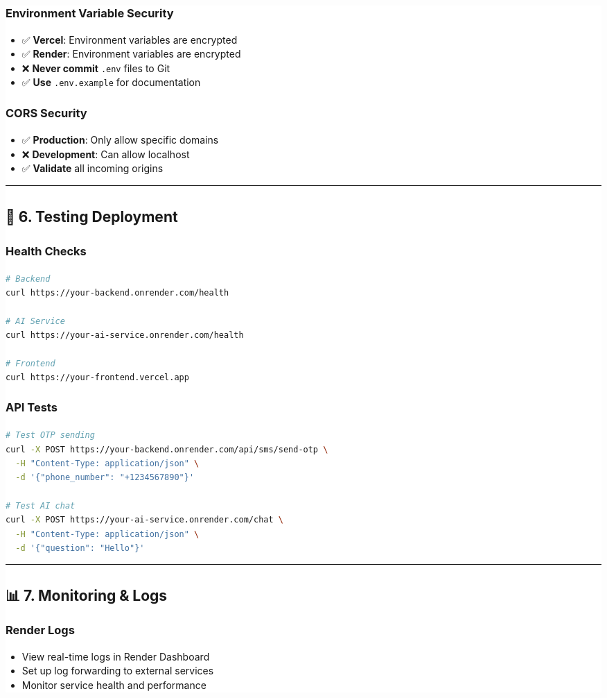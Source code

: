 ### **Environment Variable Security**

- ✅ **Vercel**: Environment variables are encrypted
- ✅ **Render**: Environment variables are encrypted
- ❌ **Never commit** `.env` files to Git
- ✅ **Use** `.env.example` for documentation

### **CORS Security**

- ✅ **Production**: Only allow specific domains
- ❌ **Development**: Can allow localhost
- ✅ **Validate** all incoming origins

---

## 🧪 **6. Testing Deployment**

### **Health Checks**

```bash
# Backend
curl https://your-backend.onrender.com/health

# AI Service
curl https://your-ai-service.onrender.com/health

# Frontend
curl https://your-frontend.vercel.app
```

### **API Tests**

```bash
# Test OTP sending
curl -X POST https://your-backend.onrender.com/api/sms/send-otp \
  -H "Content-Type: application/json" \
  -d '{"phone_number": "+1234567890"}'

# Test AI chat
curl -X POST https://your-ai-service.onrender.com/chat \
  -H "Content-Type: application/json" \
  -d '{"question": "Hello"}'
```

---

## 📊 **7. Monitoring & Logs**

### **Render Logs**

- View real-time logs in Render Dashboard
- Set up log forwarding to external services
- Monitor service health and performance
